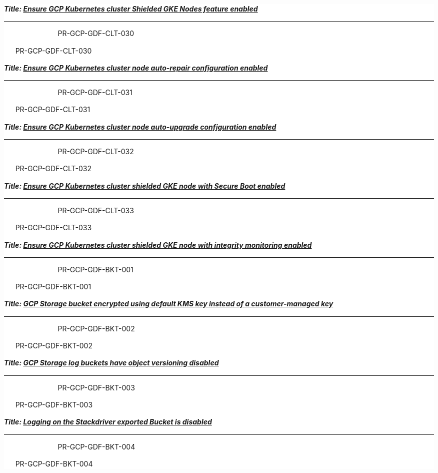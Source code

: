 ***Title: [Ensure GCP Kubernetes cluster Shielded GKE Nodes feature enabled]***

----------------------------------------------------

***<font color="white">Master Test ID:</font>*** PR-GCP-GDF-CLT-030

***<font color="white">ID:</font>*** PR-GCP-GDF-CLT-030

***Title: [Ensure GCP Kubernetes cluster node auto-repair configuration enabled]***

----------------------------------------------------

***<font color="white">Master Test ID:</font>*** PR-GCP-GDF-CLT-031

***<font color="white">ID:</font>*** PR-GCP-GDF-CLT-031

***Title: [Ensure GCP Kubernetes cluster node auto-upgrade configuration enabled]***

----------------------------------------------------

***<font color="white">Master Test ID:</font>*** PR-GCP-GDF-CLT-032

***<font color="white">ID:</font>*** PR-GCP-GDF-CLT-032

***Title: [Ensure GCP Kubernetes cluster shielded GKE node with Secure Boot enabled]***

----------------------------------------------------

***<font color="white">Master Test ID:</font>*** PR-GCP-GDF-CLT-033

***<font color="white">ID:</font>*** PR-GCP-GDF-CLT-033

***Title: [Ensure GCP Kubernetes cluster shielded GKE node with integrity monitoring enabled]***

----------------------------------------------------

***<font color="white">Master Test ID:</font>*** PR-GCP-GDF-BKT-001

***<font color="white">ID:</font>*** PR-GCP-GDF-BKT-001

***Title: [GCP Storage bucket encrypted using default KMS key instead of a customer-managed key]***

----------------------------------------------------

***<font color="white">Master Test ID:</font>*** PR-GCP-GDF-BKT-002

***<font color="white">ID:</font>*** PR-GCP-GDF-BKT-002

***Title: [GCP Storage log buckets have object versioning disabled]***

----------------------------------------------------

***<font color="white">Master Test ID:</font>*** PR-GCP-GDF-BKT-003

***<font color="white">ID:</font>*** PR-GCP-GDF-BKT-003

***Title: [Logging on the Stackdriver exported Bucket is disabled]***

----------------------------------------------------

***<font color="white">Master Test ID:</font>*** PR-GCP-GDF-BKT-004

***<font color="white">ID:</font>*** PR-GCP-GDF-BKT-004


[Default Firewall rule should not have any rules (except http and https)]: https://github.com/prancer-io/prancer-compliance-test/tree/master/docs/policies/google/IaC/all/PR-GCP-GDF-FW-001.md
[Ensure Big Query Datasets are not publically accessible]: https://github.com/prancer-io/prancer-compliance-test/tree/master/docs/policies/google/IaC/all/PR-GCP-GDF-BQ-001.md
[Ensure GCP Cloud Function HTTP trigger is secured]: https://github.com/prancer-io/prancer-compliance-test/tree/master/docs/policies/google/IaC/all/PR-GCP-GDF-CF-001.md
[Ensure GCP Cloud Function is enabled with VPC connector]: https://github.com/prancer-io/prancer-compliance-test/tree/master/docs/policies/google/IaC/all/PR-GCP-GDF-CF-003.md
[Ensure GCP Cloud Function is not configured with overly permissive Ingress setting]: https://github.com/prancer-io/prancer-compliance-test/tree/master/docs/policies/google/IaC/all/PR-GCP-GDF-CF-002.md
[Ensure GCP Firewall rule logging is enabled]: https://github.com/prancer-io/prancer-compliance-test/tree/master/docs/policies/google/IaC/all/PR-GCP-GDF-FW-018.md
[Ensure GCP GCE Disk snapshot is encrypted with CSEK]: https://github.com/prancer-io/prancer-compliance-test/tree/master/docs/policies/google/IaC/all/PR-GCP-GDF-INST-008.md
[Ensure GCP HTTPS Load balancer SSL Policy is using restrictive profile]: https://github.com/prancer-io/prancer-compliance-test/tree/master/docs/policies/google/IaC/all/PR-GCP-GDF-INST-009.md
[Ensure GCP HTTPS Load balancer is configured with SSL policy not having TLS version 1.1 or lower]: https://github.com/prancer-io/prancer-compliance-test/tree/master/docs/policies/google/IaC/all/PR-GCP-GDF-INST-010.md
[Ensure GCP KMS encryption key rotating in every 90 days]: https://github.com/prancer-io/prancer-compliance-test/tree/master/docs/policies/google/IaC/all/PR-GCP-GDF-KMS-001.md
[Ensure GCP Kubernetes Engine cluster using Release Channel for version management]: https://github.com/prancer-io/prancer-compliance-test/tree/master/docs/policies/google/IaC/all/PR-GCP-GDF-CLT-027.md
[Ensure GCP Kubernetes Engine cluster workload identity is enabled]: https://github.com/prancer-io/prancer-compliance-test/tree/master/docs/policies/google/IaC/all/PR-GCP-GDF-CLT-028.md
[Ensure GCP Kubernetes cluster Shielded GKE Nodes feature enabled]: https://github.com/prancer-io/prancer-compliance-test/tree/master/docs/policies/google/IaC/all/PR-GCP-GDF-CLT-029.md
[Ensure GCP Kubernetes cluster node auto-repair configuration enabled]: https://github.com/prancer-io/prancer-compliance-test/tree/master/docs/policies/google/IaC/all/PR-GCP-GDF-CLT-030.md
[Ensure GCP Kubernetes cluster node auto-upgrade configuration enabled]: https://github.com/prancer-io/prancer-compliance-test/tree/master/docs/policies/google/IaC/all/PR-GCP-GDF-CLT-031.md
[Ensure GCP Kubernetes cluster shielded GKE node with Secure Boot enabled]: https://github.com/prancer-io/prancer-compliance-test/tree/master/docs/policies/google/IaC/all/PR-GCP-GDF-CLT-032.md
[Ensure GCP Kubernetes cluster shielded GKE node with integrity monitoring enabled]: https://github.com/prancer-io/prancer-compliance-test/tree/master/docs/policies/google/IaC/all/PR-GCP-GDF-CLT-033.md
[Ensure GCP Log bucket retention policy is configured using bucket lock]: https://github.com/prancer-io/prancer-compliance-test/tree/master/docs/policies/google/IaC/all/PR-GCP-GDF-BKT-009.md
[Ensure GCP Log bucket retention policy is enabled]: https://github.com/prancer-io/prancer-compliance-test/tree/master/docs/policies/google/IaC/all/PR-GCP-GDF-BKT-010.md
[Ensure GCP Log metric filter and alert does exists for IAM custom role changes]: https://github.com/prancer-io/prancer-compliance-test/tree/master/docs/policies/google/IaC/all/PR-GCP-GDF-LOG-003.md
[Ensure GCP Log metric filter and alert exists for Audit Configuration Changes]: https://github.com/prancer-io/prancer-compliance-test/tree/master/docs/policies/google/IaC/all/PR-GCP-GDF-LOG-001.md
[Ensure GCP Log metric filter and alert exists for Cloud Storage IAM permission changes]: https://github.com/prancer-io/prancer-compliance-test/tree/master/docs/policies/google/IaC/all/PR-GCP-GDF-LOG-002.md
[Ensure GCP Log metric filter and alert exists for Project Ownership assignments/changes]: https://github.com/prancer-io/prancer-compliance-test/tree/master/docs/policies/google/IaC/all/PR-GCP-GDF-LOG-004.md
[Ensure GCP Log metric filter and alert exists for SQL instance configuration changes]: https://github.com/prancer-io/prancer-compliance-test/tree/master/docs/policies/google/IaC/all/PR-GCP-GDF-LOG-005.md
[Ensure GCP Log metric filter and alert exists for VPC Network Firewall rule changes]: https://github.com/prancer-io/prancer-compliance-test/tree/master/docs/policies/google/IaC/all/PR-GCP-GDF-LOG-006.md
[Ensure GCP Log metric filter and alert exists for VPC network route changes]: https://github.com/prancer-io/prancer-compliance-test/tree/master/docs/policies/google/IaC/all/PR-GCP-GDF-LOG-008.md
[Ensure GCP MySQL instance database flag skip_show_database is set to on]: https://github.com/prancer-io/prancer-compliance-test/tree/master/docs/policies/google/IaC/all/PR-GCP-GDF-SQL-001.md
[Ensure GCP MySQL instance with local_infile database flag is not enabled]: https://github.com/prancer-io/prancer-compliance-test/tree/master/docs/policies/google/IaC/all/PR-GCP-GDF-SQL-002.md
[Ensure GCP PostgreSQL instance database flag log_connections is enabled]: https://github.com/prancer-io/prancer-compliance-test/tree/master/docs/policies/google/IaC/all/PR-GCP-GDF-PSQL-001.md
[Ensure GCP PostgreSQL instance database flag log_disconnections is enabled]: https://github.com/prancer-io/prancer-compliance-test/tree/master/docs/policies/google/IaC/all/PR-GCP-GDF-PSQL-002.md
[Ensure GCP PostgreSQL instance database flag log_duration is set to on]: https://github.com/prancer-io/prancer-compliance-test/tree/master/docs/policies/google/IaC/all/PR-GCP-GDF-PSQL-003.md
[Ensure GCP PostgreSQL instance database flag log_error_verbosity is set to default or stricter]: https://github.com/prancer-io/prancer-compliance-test/tree/master/docs/policies/google/IaC/all/PR-GCP-GDF-PSQL-004.md
[Ensure GCP PostgreSQL instance database flag log_executor_stats is set to off]: https://github.com/prancer-io/prancer-compliance-test/tree/master/docs/policies/google/IaC/all/PR-GCP-GDF-PSQL-005.md
[Ensure GCP PostgreSQL instance database flag log_lock_waits is enabled]: https://github.com/prancer-io/prancer-compliance-test/tree/master/docs/policies/google/IaC/all/PR-GCP-GDF-PSQL-007.md
[Ensure GCP PostgreSQL instance database flag log_min_duration_statement is set to -1]: https://github.com/prancer-io/prancer-compliance-test/tree/master/docs/policies/google/IaC/all/PR-GCP-GDF-PSQL-008.md
[Ensure GCP PostgreSQL instance database flag log_min_messages is set]: https://github.com/prancer-io/prancer-compliance-test/tree/master/docs/policies/google/IaC/all/PR-GCP-GDF-PSQL-009.md
[Ensure GCP PostgreSQL instance database flag log_parser_stats is set to off]: https://github.com/prancer-io/prancer-compliance-test/tree/master/docs/policies/google/IaC/all/PR-GCP-GDF-PSQL-010.md
[Ensure GCP PostgreSQL instance database flag log_planner_stats is set to off]: https://github.com/prancer-io/prancer-compliance-test/tree/master/docs/policies/google/IaC/all/PR-GCP-GDF-PSQL-011.md
[Ensure GCP PostgreSQL instance database flag log_statement is set appropriately]: https://github.com/prancer-io/prancer-compliance-test/tree/master/docs/policies/google/IaC/all/PR-GCP-GDF-PSQL-012.md
[Ensure GCP PostgreSQL instance database flag log_statement_stats is set to off]: https://github.com/prancer-io/prancer-compliance-test/tree/master/docs/policies/google/IaC/all/PR-GCP-GDF-PSQL-013.md
[Ensure GCP PostgreSQL instance database flag log_temp_files is set to 0]: https://github.com/prancer-io/prancer-compliance-test/tree/master/docs/policies/google/IaC/all/PR-GCP-GDF-PSQL-014.md
[Ensure GCP PostgreSQL instance with log_checkpoints database flag is enabled]: https://github.com/prancer-io/prancer-compliance-test/tree/master/docs/policies/google/IaC/all/PR-GCP-GDF-PSQL-015.md
[Ensure GCP Pub/Sub topic is encrypted using a customer-managed encryption key]: https://github.com/prancer-io/prancer-compliance-test/tree/master/docs/policies/google/IaC/all/PR-GCP-GDF-PUB-001.md
[Ensure GCP SQL Instances contains Label information]: https://github.com/prancer-io/prancer-compliance-test/tree/master/docs/policies/google/IaC/all/PR-GCP-GDF-SQL-003.md
[Ensure GCP SQL Server instance database flag 'cross db ownership chaining' is disabled]: https://github.com/prancer-io/prancer-compliance-test/tree/master/docs/policies/google/IaC/all/PR-GCP-GDF-SQL-005.md
[Ensure GCP SQL database instance is configured with automated backups]: https://github.com/prancer-io/prancer-compliance-test/tree/master/docs/policies/google/IaC/all/PR-GCP-GDF-SQL-006.md
[Ensure GCP SQL database is not assigned with public IP]: https://github.com/prancer-io/prancer-compliance-test/tree/master/docs/policies/google/IaC/all/PR-GCP-GDF-SQL-007.md
[Ensure GCP SQL instance is not configured with overly permissive authorized networks]: https://github.com/prancer-io/prancer-compliance-test/tree/master/docs/policies/google/IaC/all/PR-GCP-GDF-SQL-008.md
[Ensure GCP SQL server instance database flag external scripts enabled is set to off]: https://github.com/prancer-io/prancer-compliance-test/tree/master/docs/policies/google/IaC/all/PR-GCP-GDF-SQL-009.md
[Ensure GCP SQL server instance database flag remote access is set to off]: https://github.com/prancer-io/prancer-compliance-test/tree/master/docs/policies/google/IaC/all/PR-GCP-GDF-SQL-010.md
[Ensure GCP SQL server instance database flag user connections is set]: https://github.com/prancer-io/prancer-compliance-test/tree/master/docs/policies/google/IaC/all/PR-GCP-GDF-SQL-011.md
[Ensure GCP SQL server instance database flag user options is not set]: https://github.com/prancer-io/prancer-compliance-test/tree/master/docs/policies/google/IaC/all/PR-GCP-GDF-SQL-012.md
[Ensure GCP VM instance not configured with default service account]: https://github.com/prancer-io/prancer-compliance-test/tree/master/docs/policies/google/IaC/all/PR-GCP-GDF-INST-011.md
[Ensure GCP VM instance not have the external IP address]: https://github.com/prancer-io/prancer-compliance-test/tree/master/docs/policies/google/IaC/all/PR-GCP-GDF-INST-014.md
[Ensure GCP VM instance not using a default service account with full access to all Cloud APIs]: https://github.com/prancer-io/prancer-compliance-test/tree/master/docs/policies/google/IaC/all/PR-GCP-GDF-INST-012.md
[Ensure GCP VM instance with Shielded VM features enabled]: https://github.com/prancer-io/prancer-compliance-test/tree/master/docs/policies/google/IaC/all/PR-GCP-GDF-INST-013.md
[Ensure GCP storage bucket is configured with default Event-Based hold]: https://github.com/prancer-io/prancer-compliance-test/tree/master/docs/policies/google/IaC/all/PR-GCP-GDF-BKT-007.md
[Ensure GCP storage bucket is not logging to itself]: https://github.com/prancer-io/prancer-compliance-test/tree/master/docs/policies/google/IaC/all/PR-GCP-GDF-BKT-008.md
[Ensure SQL Server instance database flag 'contained database authentication' is disabled]: https://github.com/prancer-io/prancer-compliance-test/tree/master/docs/policies/google/IaC/all/PR-GCP-GDF-SQL-004.md
[Ensure cloud storage bucket with uniform bucket-level access enabled]: https://github.com/prancer-io/prancer-compliance-test/tree/master/docs/policies/google/IaC/all/PR-GCP-GDF-BKT-006.md
[GCP Cloud DNS has DNSSEC disabled]: https://github.com/prancer-io/prancer-compliance-test/tree/master/docs/policies/google/IaC/all/PR-GCP-GDF-MZ-001.md
[GCP Cloud DNS zones using RSASHA1 algorithm for DNSSEC key-signing]: https://github.com/prancer-io/prancer-compliance-test/tree/master/docs/policies/google/IaC/all/PR-GCP-GDF-MZ-002.md
[GCP Cloud DNS zones using RSASHA1 algorithm for DNSSEC zone-signing]: https://github.com/prancer-io/prancer-compliance-test/tree/master/docs/policies/google/IaC/all/PR-GCP-GDF-MZ-003.md
[GCP Firewall rule allows internet traffic to DNS port (53)]: https://github.com/prancer-io/prancer-compliance-test/tree/master/docs/policies/google/IaC/all/PR-GCP-GDF-FW-002.md
[GCP Firewall rule allows internet traffic to FTP port (21)]: https://github.com/prancer-io/prancer-compliance-test/tree/master/docs/policies/google/IaC/all/PR-GCP-GDF-FW-003.md
[GCP Firewall rule allows internet traffic to HTTP port (80)]: https://github.com/prancer-io/prancer-compliance-test/tree/master/docs/policies/google/IaC/all/PR-GCP-GDF-FW-004.md
[GCP Firewall rule allows internet traffic to Microsoft-DS port (445)]: https://github.com/prancer-io/prancer-compliance-test/tree/master/docs/policies/google/IaC/all/PR-GCP-GDF-FW-005.md
[GCP Firewall rule allows internet traffic to MongoDB port (27017)]: https://github.com/prancer-io/prancer-compliance-test/tree/master/docs/policies/google/IaC/all/PR-GCP-GDF-FW-006.md
[GCP Firewall rule allows internet traffic to MySQL DB port (3306)]: https://github.com/prancer-io/prancer-compliance-test/tree/master/docs/policies/google/IaC/all/PR-GCP-GDF-FW-007.md
[GCP Firewall rule allows internet traffic to NetBIOS-SSN port (139)]: https://github.com/prancer-io/prancer-compliance-test/tree/master/docs/policies/google/IaC/all/PR-GCP-GDF-FW-008.md
[GCP Firewall rule allows internet traffic to Oracle DB port (1521)]: https://github.com/prancer-io/prancer-compliance-test/tree/master/docs/policies/google/IaC/all/PR-GCP-GDF-FW-009.md
[GCP Firewall rule allows internet traffic to POP3 port (110)]: https://github.com/prancer-io/prancer-compliance-test/tree/master/docs/policies/google/IaC/all/PR-GCP-GDF-FW-010.md
[GCP Firewall rule allows internet traffic to PostgreSQL port (5432)]: https://github.com/prancer-io/prancer-compliance-test/tree/master/docs/policies/google/IaC/all/PR-GCP-GDF-FW-011.md
[GCP Firewall rule allows internet traffic to RDP port (3389)]: https://github.com/prancer-io/prancer-compliance-test/tree/master/docs/policies/google/IaC/all/PR-GCP-GDF-FW-012.md
[GCP Firewall rule allows internet traffic to SMTP port (25)]: https://github.com/prancer-io/prancer-compliance-test/tree/master/docs/policies/google/IaC/all/PR-GCP-GDF-FW-013.md
[GCP Firewall rule allows internet traffic to SSH port (22)]: https://github.com/prancer-io/prancer-compliance-test/tree/master/docs/policies/google/IaC/all/PR-GCP-GDF-FW-014.md
[GCP Firewall rule allows internet traffic to Telnet port (23)]: https://github.com/prancer-io/prancer-compliance-test/tree/master/docs/policies/google/IaC/all/PR-GCP-GDF-FW-015.md
[GCP Firewall rules allow inbound traffic from anywhere with no target tags set]: https://github.com/prancer-io/prancer-compliance-test/tree/master/docs/policies/google/IaC/all/PR-GCP-GDF-FW-016.md
[GCP Firewall with Inbound rule overly permissive to All Traffic]: https://github.com/prancer-io/prancer-compliance-test/tree/master/docs/policies/google/IaC/all/PR-GCP-GDF-FW-017.md
[GCP Kubernetes Engine Cluster Nodes have default Service account for Project access]: https://github.com/prancer-io/prancer-compliance-test/tree/master/docs/policies/google/IaC/all/PR-GCP-GDF-CLT-001.md
[GCP Kubernetes Engine Clusters Basic Authentication is set to Enabled]: https://github.com/prancer-io/prancer-compliance-test/tree/master/docs/policies/google/IaC/all/PR-GCP-GDF-CLT-002.md
[GCP Kubernetes Engine Clusters Client Certificate is set to Disabled]: https://github.com/prancer-io/prancer-compliance-test/tree/master/docs/policies/google/IaC/all/PR-GCP-GDF-CLT-003.md
[GCP Kubernetes Engine Clusters have Alias IP disabled]: https://github.com/prancer-io/prancer-compliance-test/tree/master/docs/policies/google/IaC/all/PR-GCP-GDF-CLT-004.md
[GCP Kubernetes Engine Clusters have Alpha cluster feature enabled]: https://github.com/prancer-io/prancer-compliance-test/tree/master/docs/policies/google/IaC/all/PR-GCP-GDF-CLT-005.md
[GCP Kubernetes Engine Clusters have HTTP load balancing disabled]: https://github.com/prancer-io/prancer-compliance-test/tree/master/docs/policies/google/IaC/all/PR-GCP-GDF-CLT-006.md
[GCP Kubernetes Engine Clusters have Legacy Authorization enabled]: https://github.com/prancer-io/prancer-compliance-test/tree/master/docs/policies/google/IaC/all/PR-GCP-GDF-CLT-007.md
[GCP Kubernetes Engine Clusters have Master authorized networks disabled]: https://github.com/prancer-io/prancer-compliance-test/tree/master/docs/policies/google/IaC/all/PR-GCP-GDF-CLT-008.md
[GCP Kubernetes Engine Clusters have Network policy disabled]: https://github.com/prancer-io/prancer-compliance-test/tree/master/docs/policies/google/IaC/all/PR-GCP-GDF-CLT-009.md
[GCP Kubernetes Engine Clusters have Stackdriver Logging disabled]: https://github.com/prancer-io/prancer-compliance-test/tree/master/docs/policies/google/IaC/all/PR-GCP-GDF-CLT-010.md
[GCP Kubernetes Engine Clusters have Stackdriver Monitoring disabled]: https://github.com/prancer-io/prancer-compliance-test/tree/master/docs/policies/google/IaC/all/PR-GCP-GDF-CLT-011.md
[GCP Kubernetes Engine Clusters have binary authorization disabled]: https://github.com/prancer-io/prancer-compliance-test/tree/master/docs/policies/google/IaC/all/PR-GCP-GDF-CLT-012.md
[GCP Kubernetes Engine Clusters have legacy compute engine metadata endpoints enabled]: https://github.com/prancer-io/prancer-compliance-test/tree/master/docs/policies/google/IaC/all/PR-GCP-GDF-CLT-013.md
[GCP Kubernetes Engine Clusters have pod security policy disabled]: https://github.com/prancer-io/prancer-compliance-test/tree/master/docs/policies/google/IaC/all/PR-GCP-GDF-CLT-014.md
[GCP Kubernetes Engine Clusters not configured with network traffic egress metering]: https://github.com/prancer-io/prancer-compliance-test/tree/master/docs/policies/google/IaC/all/PR-GCP-GDF-CLT-015.md
[GCP Kubernetes Engine Clusters not configured with private cluster]: https://github.com/prancer-io/prancer-compliance-test/tree/master/docs/policies/google/IaC/all/PR-GCP-GDF-CLT-016.md
[GCP Kubernetes Engine Clusters not configured with private nodes feature]: https://github.com/prancer-io/prancer-compliance-test/tree/master/docs/policies/google/IaC/all/PR-GCP-GDF-CLT-017.md
[GCP Kubernetes Engine Clusters not using Container-Optimized OS for Node image]: https://github.com/prancer-io/prancer-compliance-test/tree/master/docs/policies/google/IaC/all/PR-GCP-GDF-CLT-018.md
[GCP Kubernetes Engine Clusters using the default network]: https://github.com/prancer-io/prancer-compliance-test/tree/master/docs/policies/google/IaC/all/PR-GCP-GDF-CLT-019.md
[GCP Kubernetes Engine Clusters web UI/Dashboard is set to Enabled]: https://github.com/prancer-io/prancer-compliance-test/tree/master/docs/policies/google/IaC/all/PR-GCP-GDF-CLT-020.md
[GCP Kubernetes Engine Clusters without any label information]: https://github.com/prancer-io/prancer-compliance-test/tree/master/docs/policies/google/IaC/all/PR-GCP-GDF-CLT-021.md
[GCP Kubernetes cluster Application-layer Secrets not encrypted]: https://github.com/prancer-io/prancer-compliance-test/tree/master/docs/policies/google/IaC/all/PR-GCP-GDF-CLT-022.md
[GCP Kubernetes cluster intra-node visibility disabled]: https://github.com/prancer-io/prancer-compliance-test/tree/master/docs/policies/google/IaC/all/PR-GCP-GDF-CLT-023.md
[GCP Kubernetes cluster istioConfig not enabled]: https://github.com/prancer-io/prancer-compliance-test/tree/master/docs/policies/google/IaC/all/PR-GCP-GDF-CLT-024.md
[GCP Kubernetes cluster not in redundant zones]: https://github.com/prancer-io/prancer-compliance-test/tree/master/docs/policies/google/IaC/all/PR-GCP-GDF-CLT-025.md
[GCP Kubernetes cluster size contains less than 3 nodes with auto upgrade enabled]: https://github.com/prancer-io/prancer-compliance-test/tree/master/docs/policies/google/IaC/all/PR-GCP-GDF-CLT-026.md
[GCP Load balancer HTTPS target proxy configured with default SSL policy instead of custom SSL policy]: https://github.com/prancer-io/prancer-compliance-test/tree/master/docs/policies/google/IaC/all/PR-GCP-GDF-THP-001.md
[GCP Load balancer HTTPS target proxy is not configured with QUIC protocol]: https://github.com/prancer-io/prancer-compliance-test/tree/master/docs/policies/google/IaC/all/PR-GCP-GDF-THP-002.md
[GCP Log metric filter and alert exists for VPC network changes]: https://github.com/prancer-io/prancer-compliance-test/tree/master/docs/policies/google/IaC/all/PR-GCP-GDF-LOG-007.md
[GCP PostgreSQL instance database flag log_hostname is not set to off]: https://github.com/prancer-io/prancer-compliance-test/tree/master/docs/policies/google/IaC/all/PR-GCP-GDF-PSQL-006.md
[GCP SQL Instances without any Label information]: https://github.com/prancer-io/prancer-compliance-test/tree/master/docs/policies/google/IaC/all/PR-GCP-GDF-SQLI-001.md
[GCP Storage bucket encrypted using default KMS key instead of a customer-managed key]: https://github.com/prancer-io/prancer-compliance-test/tree/master/docs/policies/google/IaC/all/PR-GCP-GDF-BKT-001.md
[GCP Storage log buckets have object versioning disabled]: https://github.com/prancer-io/prancer-compliance-test/tree/master/docs/policies/google/IaC/all/PR-GCP-GDF-BKT-002.md
[GCP User managed service account keys are not rotated for 90 days]: https://github.com/prancer-io/prancer-compliance-test/tree/master/docs/policies/google/IaC/all/PR-GCP-GDF-SAK-001.md
[GCP VM disks not encrypted with Customer-Supplied Encryption Keys (CSEK)]: https://github.com/prancer-io/prancer-compliance-test/tree/master/docs/policies/google/IaC/all/PR-GCP-GDF-DISK-001.md
[GCP VM instances have IP forwarding enabled]: https://github.com/prancer-io/prancer-compliance-test/tree/master/docs/policies/google/IaC/all/PR-GCP-GDF-INST-001.md
[GCP VM instances have block project-wide SSH keys feature disabled]: https://github.com/prancer-io/prancer-compliance-test/tree/master/docs/policies/google/IaC/all/PR-GCP-GDF-INST-002.md
[GCP VM instances have serial port access enabled]: https://github.com/prancer-io/prancer-compliance-test/tree/master/docs/policies/google/IaC/all/PR-GCP-GDF-INST-003.md
[GCP VPC Flow logs for the subnet is set to Off]: https://github.com/prancer-io/prancer-compliance-test/tree/master/docs/policies/google/IaC/all/PR-GCP-GDF-SUBN-001.md
[GCP VPC Network subnets have Private Google access disabled]: https://github.com/prancer-io/prancer-compliance-test/tree/master/docs/policies/google/IaC/all/PR-GCP-GDF-SUBN-002.md
[GCP project is configured with legacy network]: https://github.com/prancer-io/prancer-compliance-test/tree/master/docs/policies/google/IaC/all/PR-GCP-GDF-NET-001.md
[GCP project is using the default network]: https://github.com/prancer-io/prancer-compliance-test/tree/master/docs/policies/google/IaC/all/PR-GCP-GDF-NET-002.md
[Logging on the Stackdriver exported Bucket is disabled]: https://github.com/prancer-io/prancer-compliance-test/tree/master/docs/policies/google/IaC/all/PR-GCP-GDF-BKT-003.md
[SQL DB Instance backup Binary logs configuration is not enabled]: https://github.com/prancer-io/prancer-compliance-test/tree/master/docs/policies/google/IaC/all/PR-GCP-GDF-SQLI-002.md
[SQL DB instance backup configuration is not enabled]: https://github.com/prancer-io/prancer-compliance-test/tree/master/docs/policies/google/IaC/all/PR-GCP-GDF-SQLI-003.md
[SQL Instances do not have SSL configured]: https://github.com/prancer-io/prancer-compliance-test/tree/master/docs/policies/google/IaC/all/PR-GCP-GDF-SQLI-004.md
[SQL Instances with network authorization exposing them to the Internet]: https://github.com/prancer-io/prancer-compliance-test/tree/master/docs/policies/google/IaC/all/PR-GCP-GDF-SQLI-005.md
[Storage Bucket does not have Access and Storage Logging enabled]: https://github.com/prancer-io/prancer-compliance-test/tree/master/docs/policies/google/IaC/all/PR-GCP-GDF-BKT-004.md
[Storage Buckets with publicly accessible Stackdriver logs]: https://github.com/prancer-io/prancer-compliance-test/tree/master/docs/policies/google/IaC/all/PR-GCP-GDF-BKT-005.md
[There is a possibility that secure password is exposed]: https://github.com/prancer-io/prancer-compliance-test/tree/master/docs/policies/google/IaC/all/PR-AWS-0001-RGX.md
[VM Instances enabled with Pre-Emptible termination]: https://github.com/prancer-io/prancer-compliance-test/tree/master/docs/policies/google/IaC/all/PR-GCP-GDF-INST-004.md
[VM Instances without any Custom metadata information]: https://github.com/prancer-io/prancer-compliance-test/tree/master/docs/policies/google/IaC/all/PR-GCP-GDF-INST-005.md
[VM Instances without any Label information]: https://github.com/prancer-io/prancer-compliance-test/tree/master/docs/policies/google/IaC/all/PR-GCP-GDF-INST-006.md
[VM instances without metadata, zone or label information]: https://github.com/prancer-io/prancer-compliance-test/tree/master/docs/policies/google/IaC/all/PR-GCP-GDF-INST-007.md